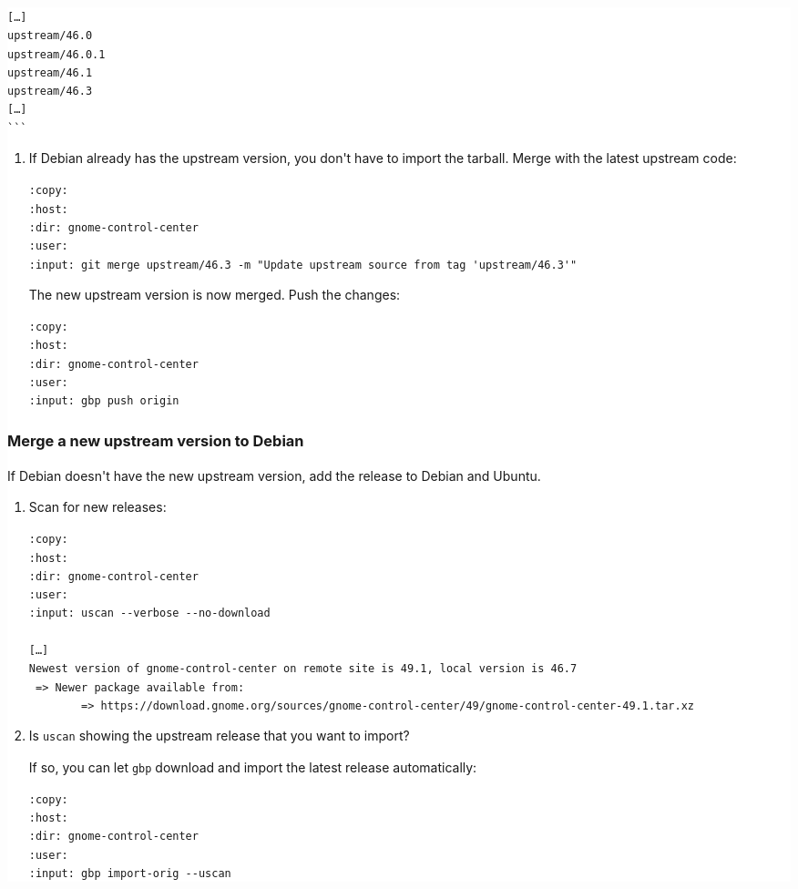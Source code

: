     […]
    upstream/46.0
    upstream/46.0.1
    upstream/46.1
    upstream/46.3
    […]
    ```

1. If Debian already has the upstream version, you don't have to import the tarball. Merge with the latest upstream code:

    ```{terminal}
    :copy:
    :host:
    :dir: gnome-control-center
    :user:
    :input: git merge upstream/46.3 -m "Update upstream source from tag 'upstream/46.3'"
    ```

    The new upstream version is now merged. Push the changes:

    ```{terminal}
    :copy:
    :host:
    :dir: gnome-control-center
    :user:
    :input: gbp push origin
    ```

### Merge a new upstream version to Debian

If Debian doesn't have the new upstream version, add the release to Debian and Ubuntu.

1. Scan for new releases:

    ```{terminal}
    :copy:
    :host:
    :dir: gnome-control-center
    :user:
    :input: uscan --verbose --no-download

    […]
    Newest version of gnome-control-center on remote site is 49.1, local version is 46.7
     => Newer package available from:
            => https://download.gnome.org/sources/gnome-control-center/49/gnome-control-center-49.1.tar.xz
    ```

1. Is `uscan` showing the upstream release that you want to import?

    If so, you can let `gbp` download and import the latest release automatically:

    ```{terminal}
    :copy:
    :host:
    :dir: gnome-control-center
    :user:
    :input: gbp import-orig --uscan
    ```
